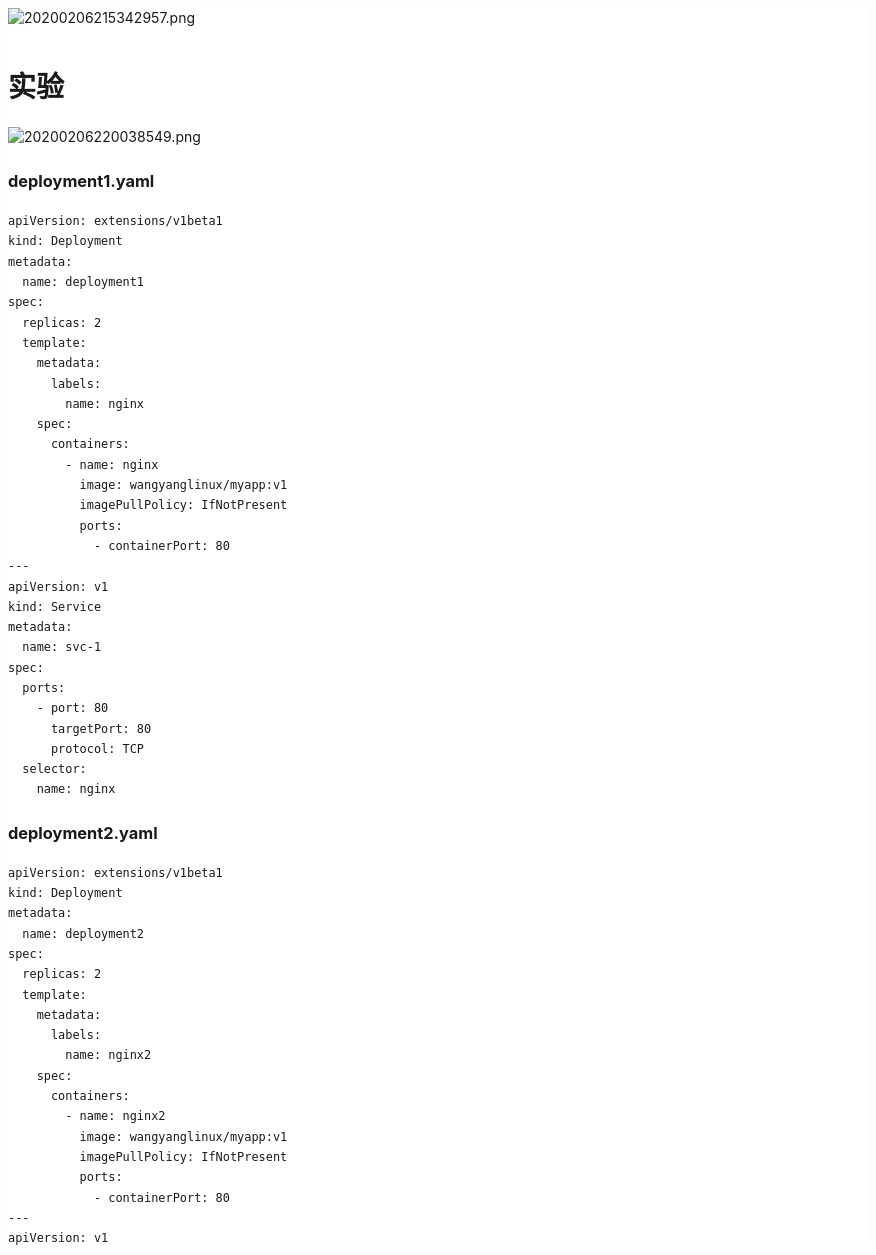 ![20200206215342957.png](https://img-blog.csdnimg.cn/20200206215342957.png)

# 实验

![20200206220038549.png](https://img-blog.csdnimg.cn/20200206220038549.png)

### deployment1.yaml 

```
apiVersion: extensions/v1beta1
kind: Deployment
metadata:
  name: deployment1
spec:
  replicas: 2
  template:
    metadata:
      labels:
        name: nginx
    spec:
      containers:
        - name: nginx
          image: wangyanglinux/myapp:v1
          imagePullPolicy: IfNotPresent
          ports:
            - containerPort: 80
---
apiVersion: v1
kind: Service
metadata:
  name: svc-1
spec:
  ports:
    - port: 80
      targetPort: 80
      protocol: TCP
  selector:
    name: nginx

```

### deployment2.yaml 

```
apiVersion: extensions/v1beta1
kind: Deployment
metadata:
  name: deployment2
spec:
  replicas: 2
  template:
    metadata:
      labels:
        name: nginx2
    spec:
      containers:
        - name: nginx2
          image: wangyanglinux/myapp:v1
          imagePullPolicy: IfNotPresent
          ports:
            - containerPort: 80
---
apiVersion: v1
```